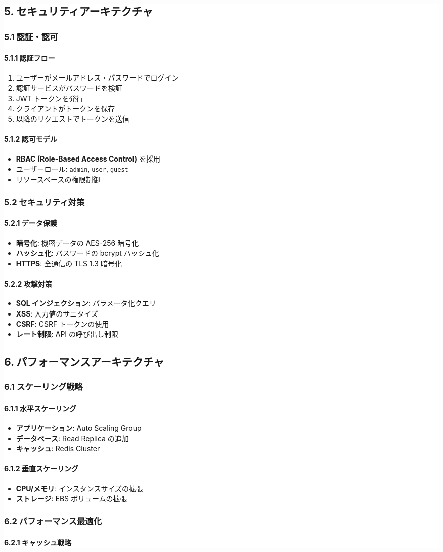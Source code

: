 ## 5. セキュリティアーキテクチャ

### 5.1 認証・認可

#### 5.1.1 認証フロー

1. ユーザーがメールアドレス・パスワードでログイン
2. 認証サービスがパスワードを検証
3. JWT トークンを発行
4. クライアントがトークンを保存
5. 以降のリクエストでトークンを送信

#### 5.1.2 認可モデル

- **RBAC (Role-Based Access Control)** を採用
- ユーザーロール: `admin`, `user`, `guest`
- リソースベースの権限制御

### 5.2 セキュリティ対策

#### 5.2.1 データ保護

- **暗号化**: 機密データの AES-256 暗号化
- **ハッシュ化**: パスワードの bcrypt ハッシュ化
- **HTTPS**: 全通信の TLS 1.3 暗号化

#### 5.2.2 攻撃対策

- **SQL インジェクション**: パラメータ化クエリ
- **XSS**: 入力値のサニタイズ
- **CSRF**: CSRF トークンの使用
- **レート制限**: API の呼び出し制限

## 6. パフォーマンスアーキテクチャ

### 6.1 スケーリング戦略

#### 6.1.1 水平スケーリング

- **アプリケーション**: Auto Scaling Group
- **データベース**: Read Replica の追加
- **キャッシュ**: Redis Cluster

#### 6.1.2 垂直スケーリング

- **CPU/メモリ**: インスタンスサイズの拡張
- **ストレージ**: EBS ボリュームの拡張

### 6.2 パフォーマンス最適化

#### 6.2.1 キャッシュ戦略
